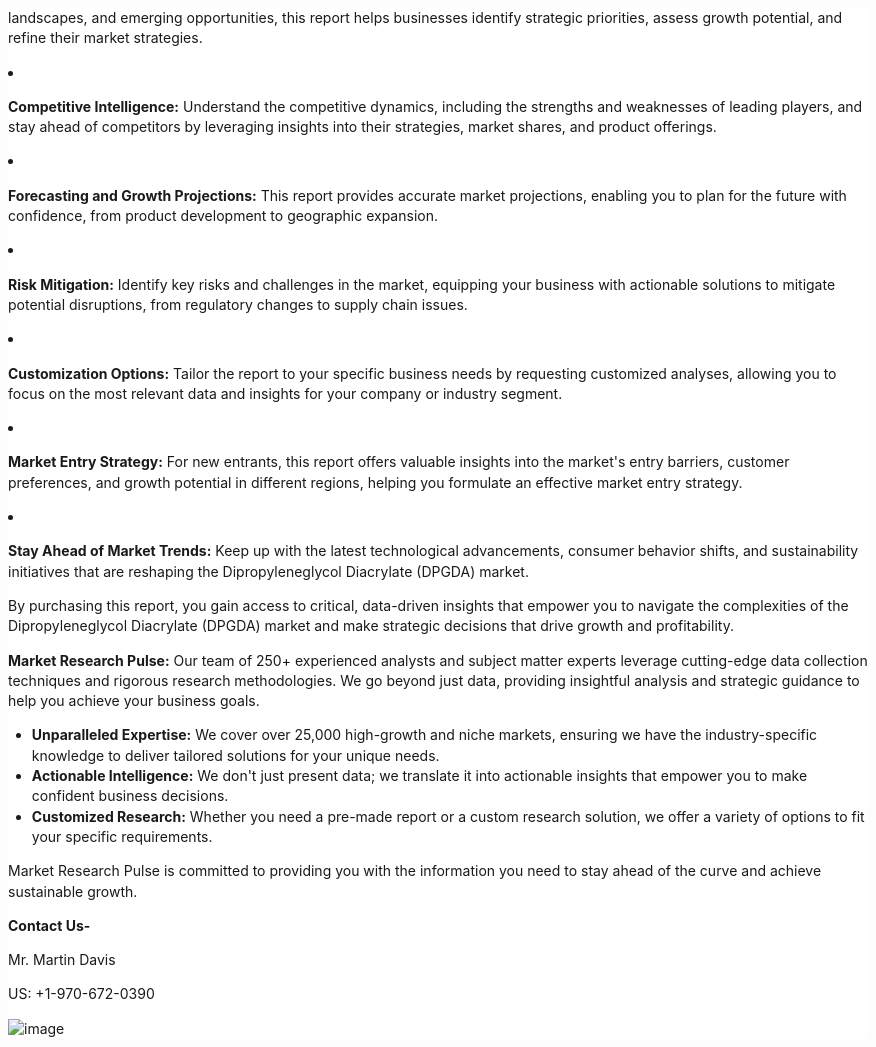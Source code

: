 landscapes, and emerging opportunities, this report helps businesses identify strategic priorities, assess growth potential, and refine their market strategies.</p></li><li><p><strong>Competitive Intelligence:</strong> Understand the competitive dynamics, including the strengths and weaknesses of leading players, and stay ahead of competitors by leveraging insights into their strategies, market shares, and product offerings.</p></li><li><p><strong>Forecasting and Growth Projections:</strong> This report provides accurate market projections, enabling you to plan for the future with confidence, from product development to geographic expansion.</p></li><li><p><strong>Risk Mitigation:</strong> Identify key risks and challenges in the market, equipping your business with actionable solutions to mitigate potential disruptions, from regulatory changes to supply chain issues.</p></li><li><p><strong>Customization Options:</strong> Tailor the report to your specific business needs by requesting customized analyses, allowing you to focus on the most relevant data and insights for your company or industry segment.</p></li><li><p><strong>Market Entry Strategy:</strong> For new entrants, this report offers valuable insights into the market's entry barriers, customer preferences, and growth potential in different regions, helping you formulate an effective market entry strategy.</p></li><li><p><strong>Stay Ahead of Market Trends:</strong> Keep up with the latest technological advancements, consumer behavior shifts, and sustainability initiatives that are reshaping the Dipropyleneglycol Diacrylate (DPGDA) market.</p></li></ol><p>By purchasing this report, you gain access to critical, data-driven insights that empower you to navigate the complexities of the Dipropyleneglycol Diacrylate (DPGDA) market and make strategic decisions that drive growth and profitability.</p><p><strong>Market Research Pulse:</strong>&nbsp;Our team of 250+ experienced analysts and subject matter experts leverage cutting-edge data collection techniques and rigorous research methodologies. We go beyond just data, providing insightful analysis and strategic guidance to help you achieve your business goals.</p><ul><li><strong>Unparalleled Expertise:</strong>&nbsp;We cover over 25,000 high-growth and niche markets, ensuring we have the industry-specific knowledge to deliver tailored solutions for your unique needs.</li><li><strong>Actionable Intelligence:</strong>&nbsp;We don't just present data; we translate it into actionable insights that empower you to make confident business decisions.</li><li><strong>Customized Research:</strong>&nbsp;Whether you need a pre-made report or a custom research solution, we offer a variety of options to fit your specific requirements.</li></ul><p>Market Research Pulse is committed to providing you with the information you need to stay ahead of the curve and achieve sustainable growth.</p><p><strong>Contact Us-</strong></p><p>Mr. Martin Davis</p><p>US: +1-970-672-0390</p>
![image](https://github.com/user-attachments/assets/0b69a046-a607-4fe8-9e92-b95de6d076d8)
